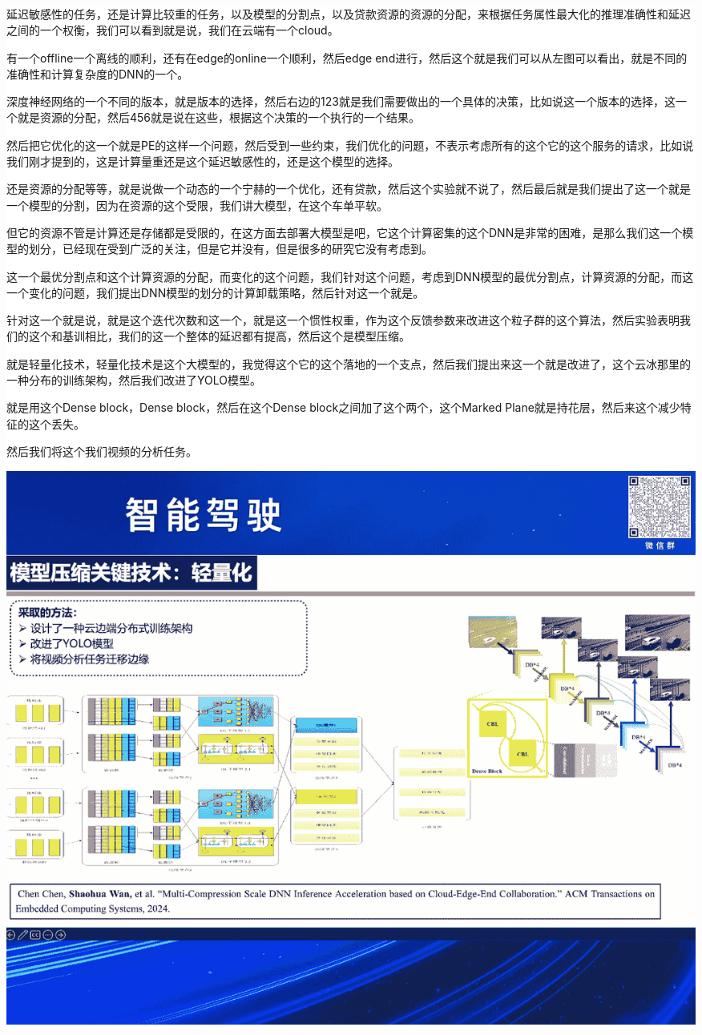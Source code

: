延迟敏感性的任务，还是计算比较重的任务，以及模型的分割点，以及贷款资源的资源的分配，来根据任务属性最大化的推理准确性和延迟之间的一个权衡，我们可以看到就是说，我们在云端有一个cloud。

有一个offline一个离线的顺利，还有在edge的online一个顺利，然后edge end进行，然后这个就是我们可以从左图可以看出，就是不同的准确性和计算复杂度的DNN的一个。

深度神经网络的一个不同的版本，就是版本的选择，然后右边的123就是我们需要做出的一个具体的决策，比如说这一个版本的选择，这一个就是资源的分配，然后456就是说在这些，根据这个决策的一个执行的一个结果。

然后把它优化的这一个就是PE的这样一个问题，然后受到一些约束，我们优化的问题，不表示考虑所有的这个它的这个服务的请求，比如说我们刚才提到的，这是计算量重还是这个延迟敏感性的，还是这个模型的选择。

还是资源的分配等等，就是说做一个动态的一个宁赫的一个优化，还有贷款，然后这个实验就不说了，然后最后就是我们提出了这一个就是一个模型的分割，因为在资源的这个受限，我们讲大模型，在这个车单平软。

但它的资源不管是计算还是存储都是受限的，在这方面去部署大模型是吧，它这个计算密集的这个DNN是非常的困难，是那么我们这一个模型的划分，已经现在受到广泛的关注，但是它并没有，但是很多的研究它没有考虑到。

这一个最优分割点和这个计算资源的分配，而变化的这个问题，我们针对这个问题，考虑到DNN模型的最优分割点，计算资源的分配，而这一个变化的问题，我们提出DNN模型的划分的计算卸载策略，然后针对这一个就是。

针对这一个就是说，就是这个迭代次数和这一个，就是这一个惯性权重，作为这个反馈参数来改进这个粒子群的这个算法，然后实验表明我们的这个和基训相比，我们的这一个整体的延迟都有提高，然后这个是模型压缩。

就是轻量化技术，轻量化技术是这个大模型的，我觉得这个它的这个落地的一个支点，然后我们提出来这一个就是改进了，这个云冰那里的一种分布的训练架构，然后我们改进了YOLO模型。

就是用这个Dense block，Dense block，然后在这个Dense block之间加了这个两个，这个Marked Plane就是持花层，然后来这个减少特征的这个丢失。

然后我们将这个我们视频的分析任务。

![](img/6e5ef5054132c1319581418346cd8663_9.png)
